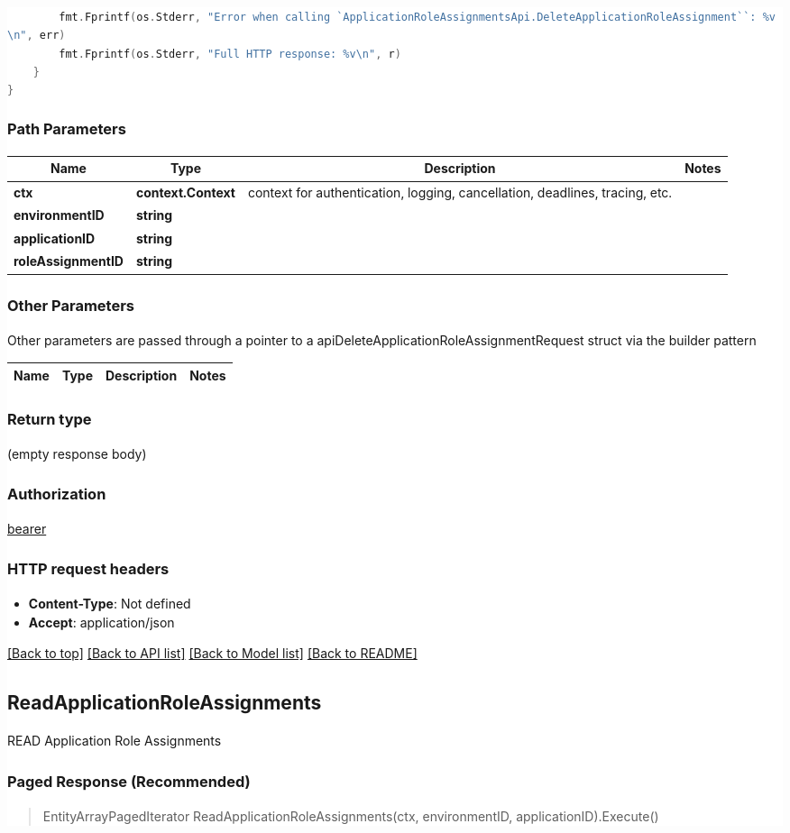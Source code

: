 ```go
        fmt.Fprintf(os.Stderr, "Error when calling `ApplicationRoleAssignmentsApi.DeleteApplicationRoleAssignment``: %v\n", err)
        fmt.Fprintf(os.Stderr, "Full HTTP response: %v\n", r)
    }
}
```

### Path Parameters


Name | Type | Description  | Notes
------------- | ------------- | ------------- | -------------
**ctx** | **context.Context** | context for authentication, logging, cancellation, deadlines, tracing, etc.
**environmentID** | **string** |  | 
**applicationID** | **string** |  | 
**roleAssignmentID** | **string** |  | 

### Other Parameters

Other parameters are passed through a pointer to a apiDeleteApplicationRoleAssignmentRequest struct via the builder pattern


Name | Type | Description  | Notes
------------- | ------------- | ------------- | -------------




### Return type

 (empty response body)

### Authorization

[bearer](../README.md#bearer)

### HTTP request headers

- **Content-Type**: Not defined
- **Accept**: application/json

[[Back to top]](#) [[Back to API list]](../README.md#documentation-for-api-endpoints)
[[Back to Model list]](../README.md#documentation-for-models)
[[Back to README]](../README.md)


## ReadApplicationRoleAssignments

READ Application Role Assignments

### Paged Response (Recommended)

> EntityArrayPagedIterator ReadApplicationRoleAssignments(ctx, environmentID, applicationID).Execute()
